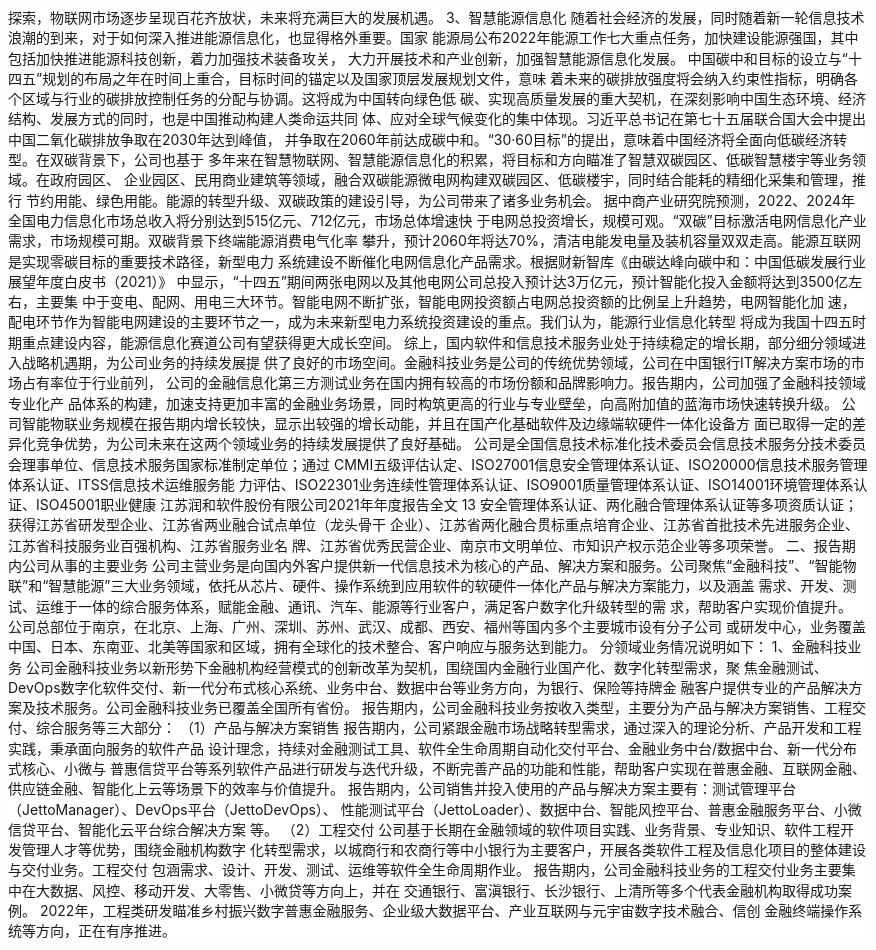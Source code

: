 探索，物联网市场逐步呈现百花齐放状，未来将充满巨大的发展机遇。
3、智慧能源信息化
随着社会经济的发展，同时随着新一轮信息技术浪潮的到来，对于如何深入推进能源信息化，也显得格外重要。国家
能源局公布2022年能源工作七大重点任务，加快建设能源强国，其中包括加快推进能源科技创新，着力加强技术装备攻关，
大力开展技术和产业创新，加强智慧能源信息化发展。
中国碳中和目标的设立与“十四五”规划的布局之年在时间上重合，目标时间的锚定以及国家顶层发展规划文件，意味
着未来的碳排放强度将会纳入约束性指标，明确各个区域与行业的碳排放控制任务的分配与协调。这将成为中国转向绿色低
碳、实现高质量发展的重大契机，在深刻影响中国生态环境、经济结构、发展方式的同时，也是中国推动构建人类命运共同
体、应对全球气候变化的集中体现。习近平总书记在第七十五届联合国大会中提出中国二氧化碳排放争取在2030年达到峰值，
并争取在2060年前达成碳中和。“30·60目标”的提出，意味着中国经济将全面向低碳经济转型。在双碳背景下，公司也基于
多年来在智慧物联网、智慧能源信息化的积累，将目标和方向瞄准了智慧双碳园区、低碳智慧楼宇等业务领域。在政府园区、
企业园区、民用商业建筑等领域，融合双碳能源微电网构建双碳园区、低碳楼宇，同时结合能耗的精细化采集和管理，推行
节约用能、绿色用能。能源的转型升级、双碳政策的建设引导，为公司带来了诸多业务机会。
据中商产业研究院预测，2022、2024年全国电力信息化市场总收入将分别达到515亿元、712亿元，市场总体增速快
于电网总投资增长，规模可观。“双碳”目标激活电网信息化产业需求，市场规模可期。双碳背景下终端能源消费电气化率
攀升，预计2060年将达70%，清洁电能发电量及装机容量双双走高。能源互联网是实现零碳目标的重要技术路径，新型电力
系统建设不断催化电网信息化产品需求。根据财新智库《由碳达峰向碳中和：中国低碳发展行业展望年度白皮书（2021）》
中显示，“十四五”期间两张电网以及其他电网公司总投入预计达3万亿元，预计智能化投入金额将达到3500亿左右，主要集
中于变电、配网、用电三大环节。智能电网不断扩张，智能电网投资额占电网总投资额的比例呈上升趋势，电网智能化加
速，配电环节作为智能电网建设的主要环节之一，成为未来新型电力系统投资建设的重点。我们认为，能源行业信息化转型
将成为我国十四五时期重点建设内容，能源信息化赛道公司有望获得更大成长空间。
综上，国内软件和信息技术服务业处于持续稳定的增长期，部分细分领域进入战略机遇期，为公司业务的持续发展提
供了良好的市场空间。金融科技业务是公司的传统优势领域，公司在中国银行IT解决方案市场的市场占有率位于行业前列，
公司的金融信息化第三方测试业务在国内拥有较高的市场份额和品牌影响力。报告期内，公司加强了金融科技领域专业化产
品体系的构建，加速支持更加丰富的金融业务场景，同时构筑更高的行业与专业壁垒，向高附加值的蓝海市场快速转换升级。
公司智能物联业务规模在报告期内增长较快，显示出较强的增长动能，并且在国产化基础软件及边缘端软硬件一体化设备方
面已取得一定的差异化竞争优势，为公司未来在这两个领域业务的持续发展提供了良好基础。
公司是全国信息技术标准化技术委员会信息技术服务分技术委员会理事单位、信息技术服务国家标准制定单位；通过
CMMI五级评估认定、ISO27001信息安全管理体系认证、ISO20000信息技术服务管理体系认证、ITSS信息技术运维服务能
力评估、ISO22301业务连续性管理体系认证、ISO9001质量管理体系认证、ISO14001环境管理体系认证、ISO45001职业健康
江苏润和软件股份有限公司2021年年度报告全文
13
安全管理体系认证、两化融合管理体系认证等多项资质认证；获得江苏省研发型企业、江苏省两业融合试点单位（龙头骨干
企业）、江苏省两化融合贯标重点培育企业、江苏省首批技术先进服务企业、江苏省科技服务业百强机构、江苏省服务业名
牌、江苏省优秀民营企业、南京市文明单位、市知识产权示范企业等多项荣誉。
二、报告期内公司从事的主要业务
公司主营业务是向国内外客户提供新一代信息技术为核心的产品、解决方案和服务。公司聚焦“金融科技”、“智能物
联”和“智慧能源”三大业务领域，依托从芯片、硬件、操作系统到应用软件的软硬件一体化产品与解决方案能力，以及涵盖
需求、开发、测试、运维于一体的综合服务体系，赋能金融、通讯、汽车、能源等行业客户，满足客户数字化升级转型的需
求，帮助客户实现价值提升。
公司总部位于南京，在北京、上海、广州、深圳、苏州、武汉、成都、西安、福州等国内多个主要城市设有分子公司
或研发中心，业务覆盖中国、日本、东南亚、北美等国家和区域，拥有全球化的技术整合、客户响应与服务达到能力。
分领域业务情况说明如下：
1、金融科技业务
公司金融科技业务以新形势下金融机构经营模式的创新改革为契机，围绕国内金融行业国产化、数字化转型需求，聚
焦金融测试、DevOps数字化软件交付、新一代分布式核心系统、业务中台、数据中台等业务方向，为银行、保险等持牌金
融客户提供专业的产品解决方案及技术服务。公司金融科技业务已覆盖全国所有省份。
报告期内，公司金融科技业务按收入类型，主要分为产品与解决方案销售、工程交付、综合服务等三大部分：
（1）产品与解决方案销售
报告期内，公司紧跟金融市场战略转型需求，通过深入的理论分析、产品开发和工程实践，秉承面向服务的软件产品
设计理念，持续对金融测试工具、软件全生命周期自动化交付平台、金融业务中台/数据中台、新一代分布式核心、小微与
普惠信贷平台等系列软件产品进行研发与迭代升级，不断完善产品的功能和性能，帮助客户实现在普惠金融、互联网金融、
供应链金融、智能化上云等场景下的效率与价值提升。
报告期内，公司销售并投入使用的产品与解决方案主要有：测试管理平台（JettoManager）、DevOps平台（JettoDevOps）、
性能测试平台（JettoLoader）、数据中台、智能风控平台、普惠金融服务平台、小微信贷平台、智能化云平台综合解决方案
等。
（2）工程交付
公司基于长期在金融领域的软件项目实践、业务背景、专业知识、软件工程开发管理人才等优势，围绕金融机构数字
化转型需求，以城商行和农商行等中小银行为主要客户，开展各类软件工程及信息化项目的整体建设与交付业务。工程交付
包涵需求、设计、开发、测试、运维等软件全生命周期作业。
报告期内，公司金融科技业务的工程交付业务主要集中在大数据、风控、移动开发、大零售、小微贷等方向上，并在
交通银行、富滇银行、长沙银行、上清所等多个代表金融机构取得成功案例。
2022年，工程类研发瞄准乡村振兴数字普惠金融服务、企业级大数据平台、产业互联网与元宇宙数字技术融合、信创
金融终端操作系统等方向，正在有序推进。
